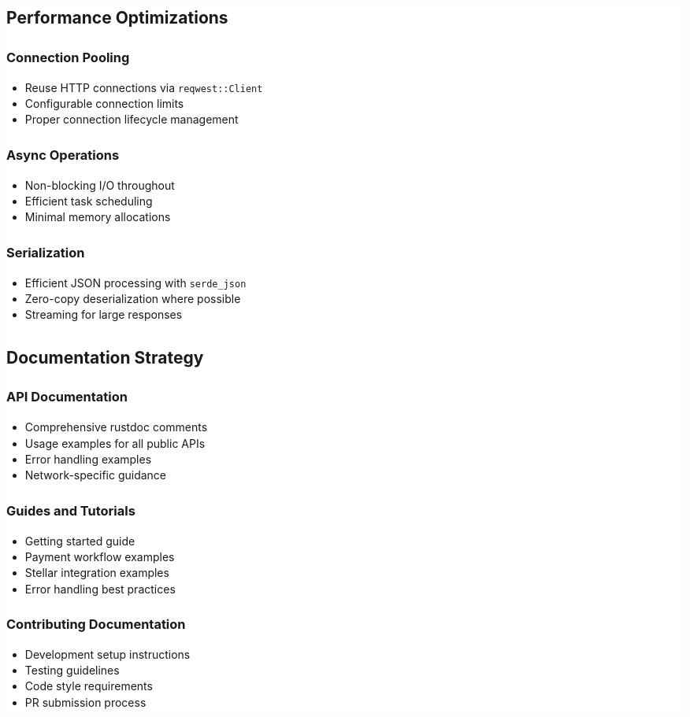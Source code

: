 ## Performance Optimizations

### Connection Pooling

- Reuse HTTP connections via `reqwest::Client`
- Configurable connection limits
- Proper connection lifecycle management

### Async Operations

- Non-blocking I/O throughout
- Efficient task scheduling
- Minimal memory allocations

### Serialization

- Efficient JSON processing with `serde_json`
- Zero-copy deserialization where possible
- Streaming for large responses

## Documentation Strategy

### API Documentation

- Comprehensive rustdoc comments
- Usage examples for all public APIs
- Error handling examples
- Network-specific guidance

### Guides and Tutorials

- Getting started guide
- Payment workflow examples
- Stellar integration examples
- Error handling best practices

### Contributing Documentation

- Development setup instructions
- Testing guidelines
- Code style requirements
- PR submission process
